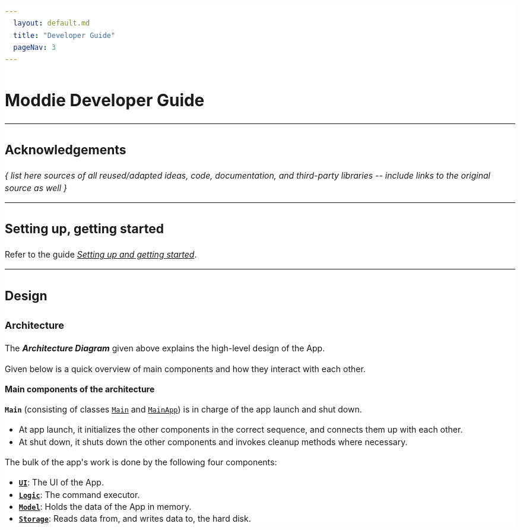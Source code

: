 ```yaml
---
  layout: default.md
  title: "Developer Guide"
  pageNav: 3
---
```


# Moddie Developer Guide


<page-nav-print />

--------------------------------------------------------------------------------------------------------------------

## **Acknowledgements**

_{ list here sources of all reused/adapted ideas, code, documentation, and third-party libraries -- include links to the original source as well }_

--------------------------------------------------------------------------------------------------------------------

## **Setting up, getting started**

Refer to the guide [_Setting up and getting started_](SettingUp.md).

--------------------------------------------------------------------------------------------------------------------

<div style="page-break-after: always;">

## **Design**

### Architecture

<puml src="diagrams/ArchitectureDiagram.puml" width="280" />

The ***Architecture Diagram*** given above explains the high-level design of the App.

Given below is a quick overview of main components and how they interact with each other.

**Main components of the architecture**

**`Main`** (consisting of classes [`Main`](https://github.com/se-edu/addressbook-level3/tree/master/src/main/java/seedu/address/Main.java) and [`MainApp`](https://github.com/se-edu/addressbook-level3/tree/master/src/main/java/seedu/address/MainApp.java)) is in charge of the app launch and shut down.
* At app launch, it initializes the other components in the correct sequence, and connects them up with each other.
* At shut down, it shuts down the other components and invokes cleanup methods where necessary.

The bulk of the app's work is done by the following four components:

* [**`UI`**](#ui-component): The UI of the App.
* [**`Logic`**](#logic-component): The command executor.
* [**`Model`**](#model-component): Holds the data of the App in memory.
* [**`Storage`**](#storage-component): Reads data from, and writes data to, the hard disk.
